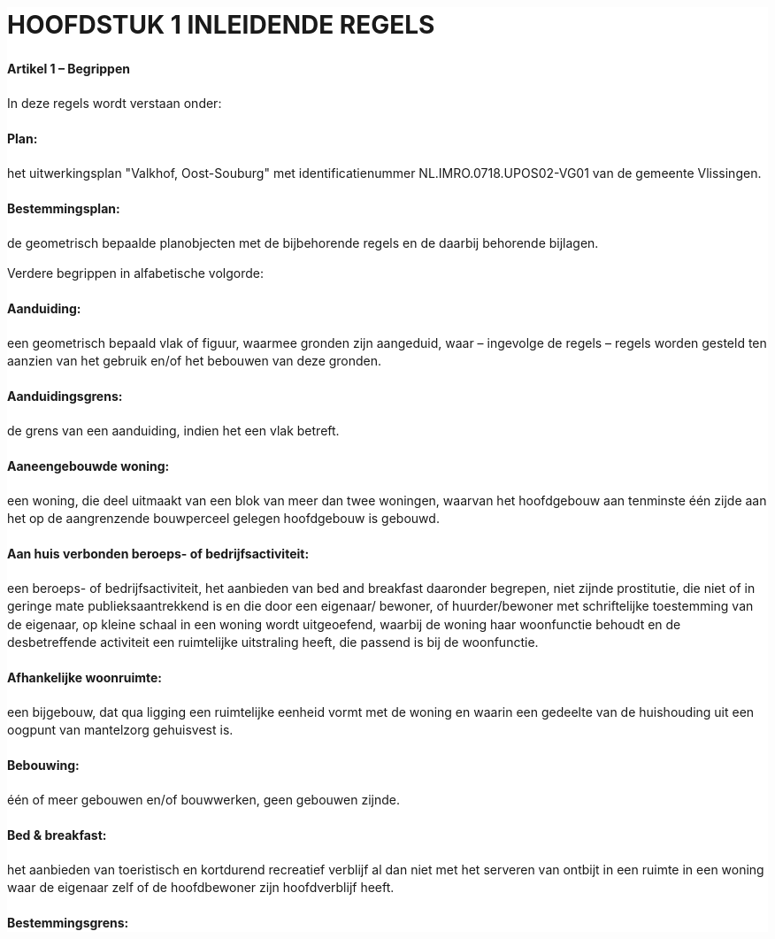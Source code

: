 # **HOOFDSTUK 1 INLEIDENDE REGELS**

#### **Artikel 1 – Begrippen**

In deze regels wordt verstaan onder:

#### **Plan:**

het uitwerkingsplan "Valkhof, Oost-Souburg" met identificatienummer NL.IMRO.0718.UPOS02-VG01 van de gemeente Vlissingen.

#### **Bestemmingsplan:**

de geometrisch bepaalde planobjecten met de bijbehorende regels en de daarbij behorende bijlagen.

Verdere begrippen in alfabetische volgorde:

#### **Aanduiding:**

een geometrisch bepaald vlak of figuur, waarmee gronden zijn aangeduid, waar – ingevolge de regels – regels worden gesteld ten aanzien van het gebruik en/of het bebouwen van deze gronden.

#### **Aanduidingsgrens:**

de grens van een aanduiding, indien het een vlak betreft.

#### **Aaneengebouwde woning:**

een woning, die deel uitmaakt van een blok van meer dan twee woningen, waarvan het hoofdgebouw aan tenminste één zijde aan het op de aangrenzende bouwperceel gelegen hoofdgebouw is gebouwd.

#### **Aan huis verbonden beroeps- of bedrijfsactiviteit:**

een beroeps- of bedrijfsactiviteit, het aanbieden van bed and breakfast daaronder begrepen, niet zijnde prostitutie, die niet of in geringe mate publieksaantrekkend is en die door een eigenaar/ bewoner, of huurder/bewoner met schriftelijke toestemming van de eigenaar, op kleine schaal in een woning wordt uitgeoefend, waarbij de woning haar woonfunctie behoudt en de desbetreffende activiteit een ruimtelijke uitstraling heeft, die passend is bij de woonfunctie.

#### **Afhankelijke woonruimte:**

een bijgebouw, dat qua ligging een ruimtelijke eenheid vormt met de woning en waarin een gedeelte van de huishouding uit een oogpunt van mantelzorg gehuisvest is.

#### **Bebouwing:**

één of meer gebouwen en/of bouwwerken, geen gebouwen zijnde.

#### **Bed & breakfast:**

het aanbieden van toeristisch en kortdurend recreatief verblijf al dan niet met het serveren van ontbijt in een ruimte in een woning waar de eigenaar zelf of de hoofdbewoner zijn hoofdverblijf heeft.

#### **Bestemmingsgrens:**
